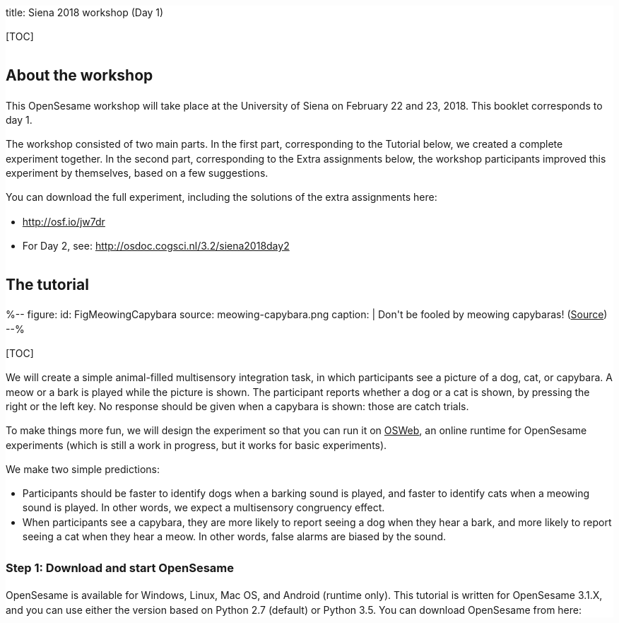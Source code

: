 title: Siena 2018 workshop (Day 1)

[TOC]


## About the workshop

This OpenSesame workshop will take place at the University of Siena on February 22 and 23, 2018. This booklet corresponds to day 1.

The workshop consisted of two main parts. In the first part, corresponding to the Tutorial below, we created a complete experiment together. In the second part, corresponding to the Extra assignments below, the workshop participants improved this experiment by themselves, based on a few suggestions.

You can download the full experiment, including the solutions of the extra assignments here:

- <http://osf.io/jw7dr>

- For Day 2, see: <http://osdoc.cogsci.nl/3.2/siena2018day2>


## The tutorial

%--
figure:
 id: FigMeowingCapybara
 source: meowing-capybara.png
 caption: |
  Don't be fooled by meowing capybaras! ([Source][capybara_photo])
--%

[TOC]

We will create a simple animal-filled multisensory integration task, in which participants see a picture of a dog, cat, or capybara. A meow or a bark is played while the picture is shown. The participant reports whether a dog or a cat is shown, by pressing the right or the left key. No response should be given when a capybara is shown: those are catch trials.

To make things more fun, we will design the experiment so that you can run it on [OSWeb](http://osweb.cogsci.nl/), an online runtime for OpenSesame experiments (which is still a work in progress, but it works for basic experiments).

We make two simple predictions:

- Participants should be faster to identify dogs when a barking sound is played, and faster to identify cats when a meowing sound is played. In other words, we expect a multisensory congruency effect.
- When participants see a capybara, they are more likely to report seeing a dog when they hear a bark, and more likely to report seeing a cat when they hear a meow. In other words, false alarms are biased by the sound.


### Step 1: Download and start OpenSesame

OpenSesame is available for Windows, Linux, Mac OS, and Android (runtime only). This tutorial is written for OpenSesame 3.1.X, and you can use either the version based on Python 2.7 (default) or Python 3.5. You can download OpenSesame from here:


[OpenSesame runtime for Android]: /getting-opensesame/android
[slides]: /attachments/rovereto2014-workshop-slides.pdf
[modulo]: http://en.wikipedia.org/wiki/Modulo_operation
[pdf]: /rovereto2014/index.pdf
[gimp]: http://www.gimp.org/
[capybara_photo]: https://commons.wikimedia.org/wiki/File:Capybara_Hattiesburg_Zoo_(70909b-58)_2560x1600.jpg
